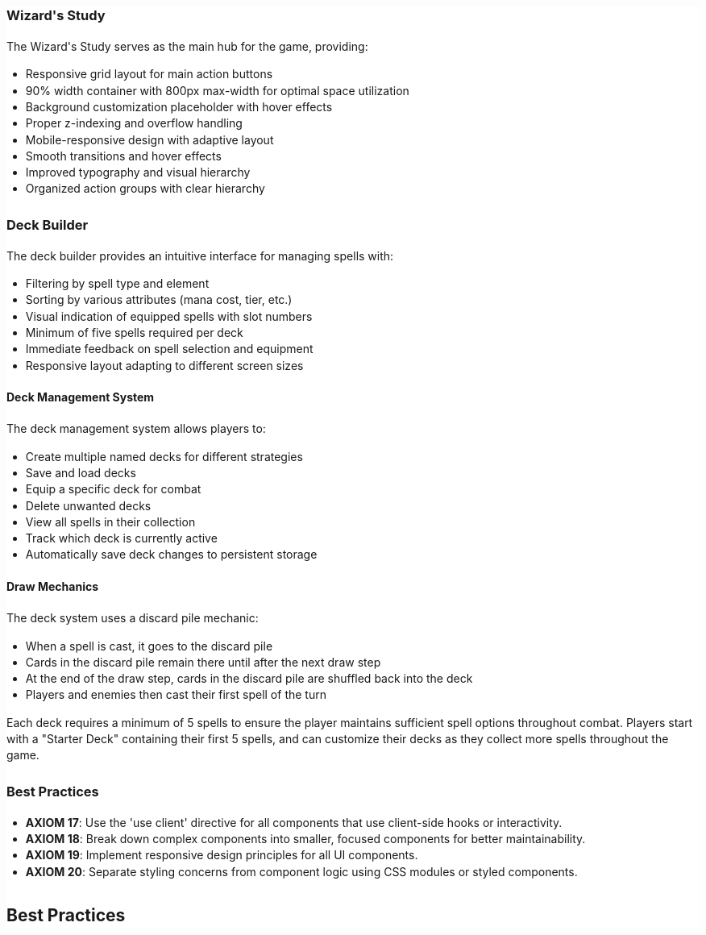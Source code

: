 ### Wizard's Study
The Wizard's Study serves as the main hub for the game, providing:
- Responsive grid layout for main action buttons
- 90% width container with 800px max-width for optimal space utilization
- Background customization placeholder with hover effects
- Proper z-indexing and overflow handling
- Mobile-responsive design with adaptive layout
- Smooth transitions and hover effects
- Improved typography and visual hierarchy
- Organized action groups with clear hierarchy

### Deck Builder
The deck builder provides an intuitive interface for managing spells with:
- Filtering by spell type and element
- Sorting by various attributes (mana cost, tier, etc.)
- Visual indication of equipped spells with slot numbers
- Minimum of five spells required per deck
- Immediate feedback on spell selection and equipment
- Responsive layout adapting to different screen sizes

#### Deck Management System
The deck management system allows players to:
- Create multiple named decks for different strategies
- Save and load decks
- Equip a specific deck for combat
- Delete unwanted decks
- View all spells in their collection
- Track which deck is currently active
- Automatically save deck changes to persistent storage

#### Draw Mechanics
The deck system uses a discard pile mechanic:
- When a spell is cast, it goes to the discard pile
- Cards in the discard pile remain there until after the next draw step
- At the end of the draw step, cards in the discard pile are shuffled back into the deck
- Players and enemies then cast their first spell of the turn

Each deck requires a minimum of 5 spells to ensure the player maintains sufficient spell options throughout combat. Players start with a "Starter Deck" containing their first 5 spells, and can customize their decks as they collect more spells throughout the game.

### Best Practices
- **AXIOM 17**: Use the 'use client' directive for all components that use client-side hooks or interactivity.
- **AXIOM 18**: Break down complex components into smaller, focused components for better maintainability.
- **AXIOM 19**: Implement responsive design principles for all UI components.
- **AXIOM 20**: Separate styling concerns from component logic using CSS modules or styled components.

## Best Practices
